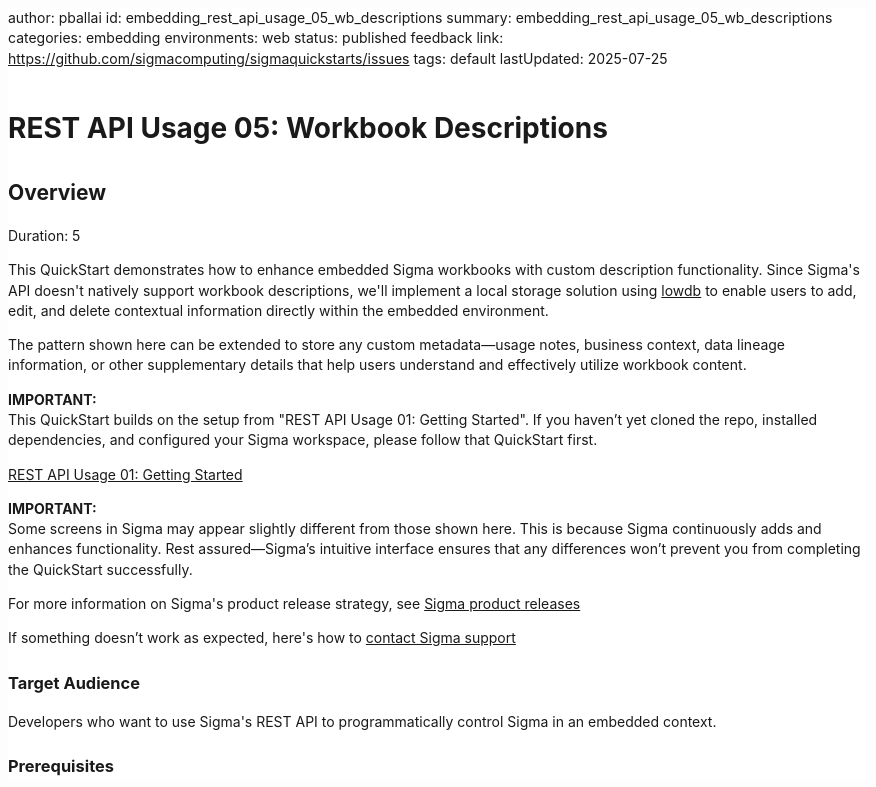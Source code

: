 author: pballai
id: embedding_rest_api_usage_05_wb_descriptions
summary: embedding_rest_api_usage_05_wb_descriptions
categories: embedding
environments: web
status: published
feedback link: https://github.com/sigmacomputing/sigmaquickstarts/issues
tags: default
lastUpdated: 2025-07-25

# REST API Usage 05: Workbook Descriptions

## Overview 
Duration: 5

This QuickStart demonstrates how to enhance embedded Sigma workbooks with custom description functionality. Since Sigma's API doesn't natively support workbook descriptions, we'll implement a local storage solution using [lowdb](https://www.npmjs.com/package/lowdb) to enable users to add, edit, and delete contextual information directly within the embedded environment.

The pattern shown here can be extended to store any custom metadata—usage notes, business context, data lineage information, or other supplementary details that help users understand and effectively utilize workbook content.

<aside class="positive">
<strong>IMPORTANT:</strong><br> This QuickStart builds on the setup from "REST API Usage 01: Getting Started". If you haven’t yet cloned the repo, installed dependencies, and configured your Sigma workspace, please follow that QuickStart first.
</aside>

[REST API Usage 01: Getting Started](https://quickstarts.sigmacomputing.com/guide/embedding_rest_api_usage_01_getting%20started_started/index.html?index=..%2F..index#0)

<aside class="positive">
<strong>IMPORTANT:</strong><br> Some screens in Sigma may appear slightly different from those shown here. This is because Sigma continuously adds and enhances functionality. Rest assured—Sigma’s intuitive interface ensures that any differences won’t prevent you from completing the QuickStart successfully.
</aside>

For more information on Sigma's product release strategy, see [Sigma product releases](https://help.sigmacomputing.com/docs/sigma-product-releases)

If something doesn’t work as expected, here's how to [contact Sigma support](https://help.sigmacomputing.com/docs/sigma-support)

### Target Audience
Developers who want to use Sigma's REST API to programmatically control Sigma in an embedded context.

### Prerequisites
